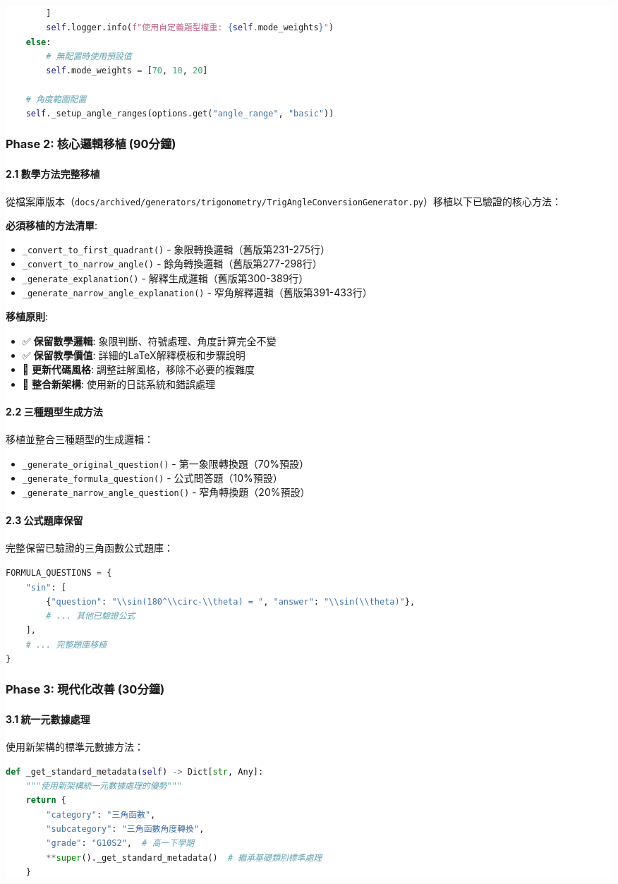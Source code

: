 ```python
        ]
        self.logger.info(f"使用自定義題型權重: {self.mode_weights}")
    else:
        # 無配置時使用預設值
        self.mode_weights = [70, 10, 20]

    # 角度範圍配置
    self._setup_angle_ranges(options.get("angle_range", "basic"))
```

### **Phase 2: 核心邏輯移植** (90分鐘)

#### **2.1 數學方法完整移植**
從檔案庫版本（`docs/archived/generators/trigonometry/TrigAngleConversionGenerator.py`）移植以下已驗證的核心方法：

**必須移植的方法清單**:
- `_convert_to_first_quadrant()` - 象限轉換邏輯（舊版第231-275行）
- `_convert_to_narrow_angle()` - 餘角轉換邏輯（舊版第277-298行）
- `_generate_explanation()` - 解釋生成邏輯（舊版第300-389行）
- `_generate_narrow_angle_explanation()` - 窄角解釋邏輯（舊版第391-433行）

**移植原則**:
- ✅ **保留數學邏輯**: 象限判斷、符號處理、角度計算完全不變
- ✅ **保留教學價值**: 詳細的LaTeX解釋模板和步驟說明
- 🔄 **更新代碼風格**: 調整註解風格，移除不必要的複雜度
- 🔄 **整合新架構**: 使用新的日誌系統和錯誤處理

#### **2.2 三種題型生成方法**
移植並整合三種題型的生成邏輯：

- `_generate_original_question()` - 第一象限轉換題（70%預設）
- `_generate_formula_question()` - 公式問答題（10%預設）
- `_generate_narrow_angle_question()` - 窄角轉換題（20%預設）

#### **2.3 公式題庫保留**
完整保留已驗證的三角函數公式題庫：

```python
FORMULA_QUESTIONS = {
    "sin": [
        {"question": "\\sin(180^\\circ-\\theta) = ", "answer": "\\sin(\\theta)"},
        # ... 其他已驗證公式
    ],
    # ... 完整題庫移植
}
```

### **Phase 3: 現代化改善** (30分鐘)

#### **3.1 統一元數據處理**
使用新架構的標準元數據方法：
```python
def _get_standard_metadata(self) -> Dict[str, Any]:
    """使用新架構統一元數據處理的優勢"""
    return {
        "category": "三角函數",
        "subcategory": "三角函數角度轉換",
        "grade": "G10S2",  # 高一下學期
        **super()._get_standard_metadata()  # 繼承基礎類別標準處理
    }
```
